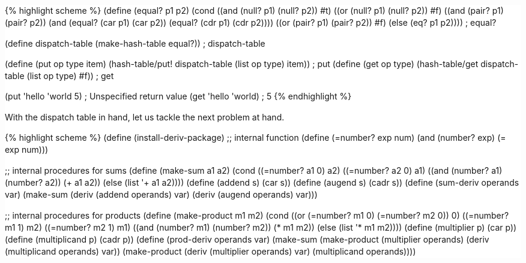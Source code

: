 {% highlight scheme %}
(define (equal? p1 p2)
  (cond ((and (null? p1) (null? p2)) #t)
        ((or (null? p1) (null? p2)) #f)
		((and (pair? p1) (pair? p2))
		  (and (equal? (car p1) (car p2))
			   (equal? (cdr p1) (cdr p2))))
	    ((or (pair? p1) (pair? p2)) #f)
        (else (eq? p1 p2))))
; equal?

(define dispatch-table (make-hash-table equal?))
; dispatch-table

(define (put op type item)
  (hash-table/put! dispatch-table (list op type) item))
; put
(define (get op type)
  (hash-table/get dispatch-table (list op type) #f))
; get

(put 'hello 'world 5)
; Unspecified return value
(get 'hello 'world)
; 5
{% endhighlight %}

With the dispatch table in hand, let us tackle the next problem at hand.

{% highlight scheme %}
(define (install-deriv-package)
  ;; internal function
  (define (=number? exp num)
    (and (number? exp) (= exp num)))

  ;; internal procedures for sums
  (define (make-sum a1 a2)
    (cond ((=number? a1 0) a2)
          ((=number? a2 0) a1)
          ((and (number? a1) (number? a2)) 
           (+ a1 a2))
          (else (list '+ a1 a2))))
  (define (addend s) (car s))
  (define (augend s) (cadr s))
  (define (sum-deriv operands var)
    (make-sum (deriv (addend operands) var)
              (deriv (augend operands) var)))

  ;; internal procedures for products
  (define (make-product m1 m2)
    (cond ((or (=number? m1 0) 
               (=number? m2 0)) 
           0)
          ((=number? m1 1) m2)
          ((=number? m2 1) m1)
          ((and (number? m1) (number? m2)) 
           (* m1 m2))
          (else (list '* m1 m2))))
  (define (multiplier p) (car p))
  (define (multiplicand p) (cadr p))
  (define (prod-deriv operands var)
    (make-sum
      (make-product (multiplier operands)
                    (deriv (multiplicand operands) var))
      (make-product (deriv (multiplier operands) var)
                    (multiplicand operands))))
  